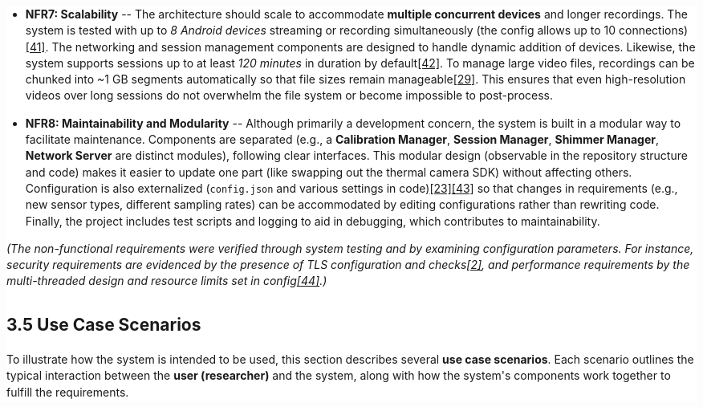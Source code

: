 - **NFR7: Scalability** -- The architecture should scale to accommodate
  **multiple concurrent devices** and longer recordings. The system is
  tested with up to *8 Android devices* streaming or recording
  simultaneously (the config allows up to 10
  connections)[\[41\]](https://github.com/buccancs/bucika_gsr/blob/7048f7f6a7536f5cd577ed2184800d3dad97fd08/protocol/config.json#L6-L14).
  The networking and session management components are designed to
  handle dynamic addition of devices. Likewise, the system supports
  sessions up to at least *120 minutes* in duration by
  default[\[42\]](https://github.com/buccancs/bucika_gsr/blob/7048f7f6a7536f5cd577ed2184800d3dad97fd08/protocol/config.json#L2-L5).
  To manage large video files, recordings can be chunked into \~1 GB
  segments automatically so that file sizes remain
  manageable[\[29\]](https://github.com/buccancs/bucika_gsr/blob/7048f7f6a7536f5cd577ed2184800d3dad97fd08/protocol/config.json#L30-L37).
  This ensures that even high-resolution videos over long sessions do
  not overwhelm the file system or become impossible to post-process.

- **NFR8: Maintainability and Modularity** -- Although primarily a
  development concern, the system is built in a modular way to
  facilitate maintenance. Components are separated (e.g., a
  **Calibration Manager**, **Session Manager**, **Shimmer Manager**,
  **Network Server** are distinct modules), following clear interfaces.
  This modular design (observable in the repository structure and code)
  makes it easier to update one part (like swapping out the thermal
  camera SDK) without affecting others. Configuration is also
  externalized (`config.json` and various settings in
  code)[\[23\]](https://github.com/buccancs/bucika_gsr/blob/7048f7f6a7536f5cd577ed2184800d3dad97fd08/protocol/config.json#L54-L62)[\[43\]](https://github.com/buccancs/bucika_gsr/blob/7048f7f6a7536f5cd577ed2184800d3dad97fd08/protocol/config.json#L80-L88)
  so that changes in requirements (e.g., new sensor types, different
  sampling rates) can be accommodated by editing configurations rather
  than rewriting code. Finally, the project includes test scripts and
  logging to aid in debugging, which contributes to maintainability.

*(The non-functional requirements were verified through system testing
and by examining configuration parameters. For instance, security
requirements are evidenced by the presence of TLS configuration and
checks[\[2\]](https://github.com/buccancs/bucika_gsr/blob/7048f7f6a7536f5cd577ed2184800d3dad97fd08/PythonApp/production/runtime_security_checker.py#L110-L119),
and performance requirements by the multi-threaded design and resource
limits set in
config[\[44\]](https://github.com/buccancs/bucika_gsr/blob/7048f7f6a7536f5cd577ed2184800d3dad97fd08/protocol/config.json#L102-L109).)*

## 3.5 Use Case Scenarios

To illustrate how the system is intended to be used, this section
describes several **use case scenarios**. Each scenario outlines the
typical interaction between the **user (researcher)** and the system,
along with how the system's components work together to fulfill the
requirements.
